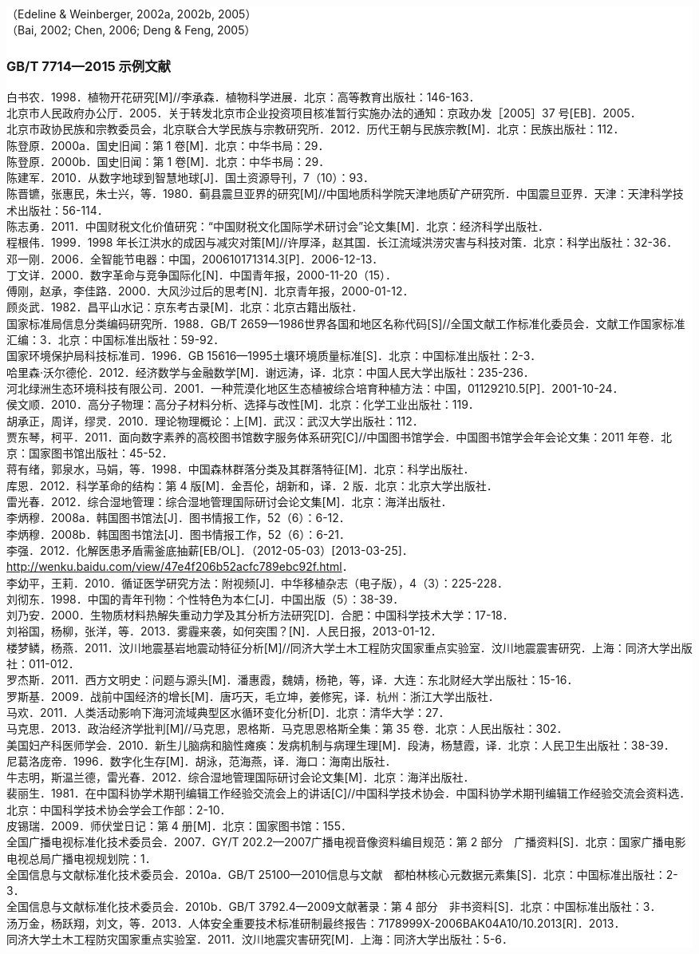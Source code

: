 （Edeline &#38; Weinberger, 2002a, 2002b, 2005）<br>
（Bai, 2002; Chen, 2006; Deng &#38; Feng, 2005）<br>


### GB/T 7714—2015 示例文献



<div class="csl-bib-body maxoffset-0 second-field-align-false hangingindent-true">
  <div class="csl-entry">白书农．1998．植物开花研究[M]//李承森．植物科学进展．北京：高等教育出版社：146-163．</div>
  <div class="csl-entry">北京市人民政府办公厅．2005．关于转发北京市企业投资项目核准暂行实施办法的通知：京政办发［2005］37 号[EB]．2005．</div>
  <div class="csl-entry">北京市政协民族和宗教委员会，北京联合大学民族与宗教研究所．2012．历代王朝与民族宗教[M]．北京：民族出版社：112．</div>
  <div class="csl-entry">陈登原．2000a．国史旧闻：第 1 卷[M]．北京：中华书局：29．</div>
  <div class="csl-entry">陈登原．2000b．国史旧闻：第 1 卷[M]．北京：中华书局：29．</div>
  <div class="csl-entry">陈建军．2010．从数字地球到智慧地球[J]．国土资源导刊，7（10）：93．</div>
  <div class="csl-entry">陈晋镳，张惠民，朱士兴，等．1980．蓟县震旦亚界的研究[M]//中国地质科学院天津地质矿产研究所．中国震旦亚界．天津：天津科学技术出版社：56-114．</div>
  <div class="csl-entry">陈志勇．2011．中国财税文化价值研究：“中国财税文化国际学术研讨会”论文集[M]．北京：经济科学出版社．</div>
  <div class="csl-entry">程根伟．1999．1998 年长江洪水的成因与减灾对策[M]//许厚泽，赵其国．长江流域洪涝灾害与科技对策．北京：科学出版社：32-36．</div>
  <div class="csl-entry">邓一刚．2006．全智能节电器：中国，200610171314.3[P]．2006-12-13．</div>
  <div class="csl-entry">丁文详．2000．数字革命与竞争国际化[N]．中国青年报，2000-11-20（15）．</div>
  <div class="csl-entry">傅刚，赵承，李佳路．2000．大风沙过后的思考[N]．北京青年报，2000-01-12．</div>
  <div class="csl-entry">顾炎武．1982．昌平山水记：京东考古录[M]．北京：北京古籍出版社．</div>
  <div class="csl-entry">国家标准局信息分类编码研究所．1988．GB/T 2659—1986世界各国和地区名称代码[S]//全国文献工作标准化委员会．文献工作国家标准汇编：3．北京：中国标准出版社：59-92．</div>
  <div class="csl-entry">国家环境保护局科技标准司．1996．GB 15616—1995土壤环境质量标准[S]．北京：中国标准出版社：2-3．</div>
  <div class="csl-entry">哈里森·沃尔德伦．2012．经济数学与金融数学[M]．谢远涛，译．北京：中国人民大学出版社：235-236．</div>
  <div class="csl-entry">河北绿洲生态环境科技有限公司．2001．一种荒漠化地区生态植被综合培育种植方法：中国，01129210.5[P]．2001-10-24．</div>
  <div class="csl-entry">侯文顺．2010．高分子物理：高分子材料分析、选择与改性[M]．北京：化学工业出版社：119．</div>
  <div class="csl-entry">胡承正，周详，缪灵．2010．理论物理概论：上[M]．武汉：武汉大学出版社：112．</div>
  <div class="csl-entry">贾东琴，柯平．2011．面向数字素养的高校图书馆数字服务体系研究[C]//中国图书馆学会．中国图书馆学会年会论文集：2011 年卷．北京：国家图书馆出版社：45-52．</div>
  <div class="csl-entry">蒋有绪，郭泉水，马娟，等．1998．中国森林群落分类及其群落特征[M]．北京：科学出版社．</div>
  <div class="csl-entry">库恩．2012．科学革命的结构：第 4 版[M]．金吾伦，胡新和，译．2 版．北京：北京大学出版社．</div>
  <div class="csl-entry">雷光春．2012．综合湿地管理：综合湿地管理国际研讨会论文集[M]．北京：海洋出版社．</div>
  <div class="csl-entry">李炳穆．2008a．韩国图书馆法[J]．图书情报工作，52（6）：6-12．</div>
  <div class="csl-entry">李炳穆．2008b．韩国图书馆法[J]．图书情报工作，52（6）：6-21．</div>
  <div class="csl-entry">李强．2012．化解医患矛盾需釜底抽薪[EB/OL]．（2012-05-03）[2013-03-25]．<a href="http://wenku.baidu.com/view/47e4f206b52acfc789ebc92f.html">http://wenku.baidu.com/view/47e4f206b52acfc789ebc92f.html</a>．</div>
  <div class="csl-entry">李幼平，王莉．2010．循证医学研究方法：附视频[J]．中华移植杂志（电子版），4（3）：225-228．</div>
  <div class="csl-entry">刘彻东．1998．中国的青年刊物：个性特色为本仁[J]．中国出版（5）：38-39．</div>
  <div class="csl-entry">刘乃安．2000．生物质材料热解失重动力学及其分析方法研究[D]．合肥：中国科学技术大学：17-18．</div>
  <div class="csl-entry">刘裕国，杨柳，张洋，等．2013．雾霾来袭，如何突围？[N]．人民日报，2013-01-12．</div>
  <div class="csl-entry">楼梦鳞，杨燕．2011．汶川地震基岩地震动特征分析[M]//同济大学土木工程防灾国家重点实验室．汶川地震震害研究．上海：同济大学出版社：011-012．</div>
  <div class="csl-entry">罗杰斯．2011．西方文明史：问题与源头[M]．潘惠霞，魏婧，杨艳，等，译．大连：东北财经大学出版社：15-16．</div>
  <div class="csl-entry">罗斯基．2009．战前中国经济的增长[M]．唐巧天，毛立坤，姜修宪，译．杭州：浙江大学出版社．</div>
  <div class="csl-entry">马欢．2011．人类活动影响下海河流域典型区水循环变化分析[D]．北京：清华大学：27．</div>
  <div class="csl-entry">马克思．2013．政治经济学批判[M]//马克思，恩格斯．马克思恩格斯全集：第 35 卷．北京：人民出版社：302．</div>
  <div class="csl-entry">美国妇产科医师学会．2010．新生儿脑病和脑性瘫痪：发病机制与病理生理[M]．段涛，杨慧霞，译．北京：人民卫生出版社：38-39．</div>
  <div class="csl-entry">尼葛洛庞帝．1996．数字化生存[M]．胡泳，范海燕，译．海口：海南出版社．</div>
  <div class="csl-entry">牛志明，斯温兰德，雷光春．2012．综合湿地管理国际研讨会论文集[M]．北京：海洋出版社．</div>
  <div class="csl-entry">裴丽生．1981．在中国科协学术期刊编辑工作经验交流会上的讲话[C]//中国科学技术协会．中国科协学术期刊编辑工作经验交流会资料选．北京：中国科学技术协会学会工作部：2-10．</div>
  <div class="csl-entry">皮锡瑞．2009．师伏堂日记：第 4 册[M]．北京：国家图书馆：155．</div>
  <div class="csl-entry">全国广播电视标准化技术委员会．2007．GY/T 202.2—2007广播电视音像资料编目规范：第 2 部分 广播资料[S]．北京：国家广播电影电视总局广播电视规划院：1．</div>
  <div class="csl-entry">全国信息与文献标准化技术委员会．2010a．GB/T 25100—2010信息与文献 都柏林核心元数据元素集[S]．北京：中国标准出版社：2-3．</div>
  <div class="csl-entry">全国信息与文献标准化技术委员会．2010b．GB/T 3792.4—2009文献著录：第 4 部分 非书资料[S]．北京：中国标准出版社：3．</div>
  <div class="csl-entry">汤万金，杨跃翔，刘文，等．2013．人体安全重要技术标准研制最终报告：7178999X-2006BAK04A10/10.2013[R]．2013．</div>
  <div class="csl-entry">同济大学土木工程防灾国家重点实验室．2011．汶川地震灾害研究[M]．上海：同济大学出版社：5-6．</div>